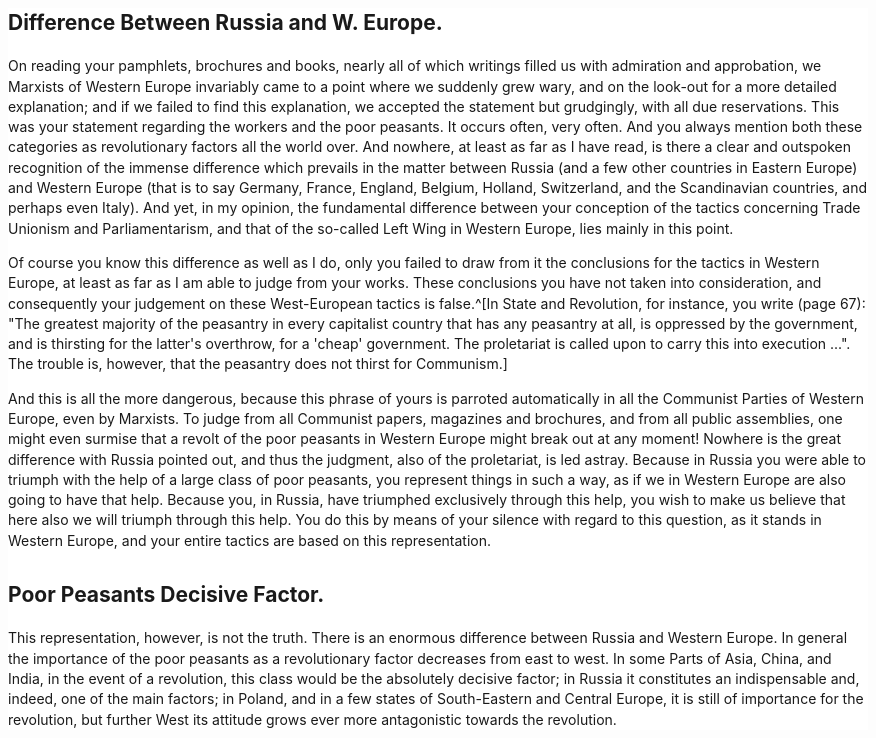 ## Difference Between Russia and W. Europe.

On reading your pamphlets, brochures and books, nearly all of which
writings filled us with admiration and approbation, we Marxists of
Western Europe invariably came to a point where we suddenly grew wary,
and on the look-out for a more detailed explanation; and if we failed to
find this explanation, we accepted the statement but grudgingly, with
all due reservations. This was your statement regarding the workers and
the poor peasants. It occurs often, very often. And you always mention
both these categories as revolutionary factors all the world over. And
nowhere, at least as far as I have read, is there a clear and outspoken
recognition of the immense difference which prevails in the matter
between Russia (and a few other countries in Eastern Europe) and Western
Europe (that is to say Germany, France, England, Belgium, Holland,
Switzerland, and the Scandinavian countries, and perhaps even Italy).
And yet, in my opinion, the fundamental difference between your
conception of the tactics concerning Trade Unionism and Parliamentarism,
and that of the so-called Left Wing in Western Europe, lies mainly in
this point.

Of course you know this difference as well as I do, only you failed to
draw from it the conclusions for the tactics in Western Europe, at least
as far as I am able to judge from your works. These conclusions you have
not taken into consideration, and consequently your judgement on these
West-European tactics is false.^[In State and Revolution, for instance,
you write (page 67): "The greatest majority of the peasantry in every
capitalist country that has any peasantry at all, is oppressed by the
government, and is thirsting for the latter's overthrow, for a 'cheap'
government. The proletariat is called upon to carry this into execution
...". The trouble is, however, that the peasantry does not thirst for
Communism.]

And this is all the more dangerous, because this phrase of yours is
parroted automatically in all the Communist Parties of Western Europe,
even by Marxists. To judge from all Communist papers, magazines and
brochures, and from all public assemblies, one might even surmise that a
revolt of the poor peasants in Western Europe might break out at any
moment! Nowhere is the great difference with Russia pointed out, and
thus the judgment, also of the proletariat, is led astray. Because in
Russia you were able to triumph with the help of a large class of poor
peasants, you represent things in such a way, as if we in Western Europe
are also going to have that help. Because you, in Russia, have triumphed
exclusively through this help, you wish to make us believe that here
also we will triumph through this help. You do this by means of your
silence with regard to this question, as it stands in Western Europe,
and your entire tactics are based on this representation.

## Poor Peasants Decisive Factor.

This representation, however, is not the truth. There is an enormous
difference between Russia and Western Europe. In general the importance
of the poor peasants as a revolutionary factor decreases from east to
west. In some Parts of Asia, China, and India, in the event of a
revolution, this class would be the absolutely decisive factor; in
Russia it constitutes an indispensable and, indeed, one of the main
factors; in Poland, and in a few states of South-Eastern and Central
Europe, it is still of importance for the revolution, but further West
its attitude grows ever more antagonistic towards the revolution.
